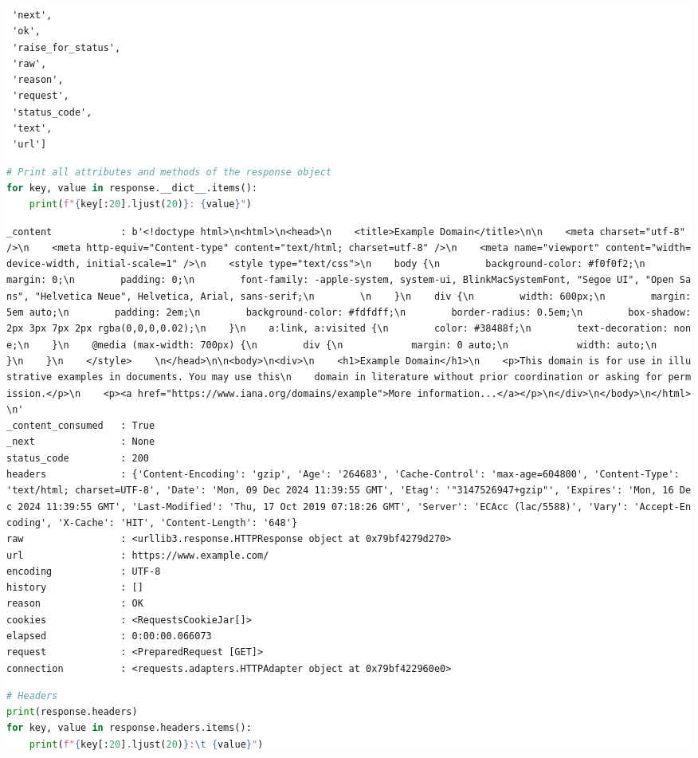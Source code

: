      'next',
     'ok',
     'raise_for_status',
     'raw',
     'reason',
     'request',
     'status_code',
     'text',
     'url']




```python
# Print all attributes and methods of the response object
for key, value in response.__dict__.items():
    print(f"{key[:20].ljust(20)}: {value}")
```

    _content            : b'<!doctype html>\n<html>\n<head>\n    <title>Example Domain</title>\n\n    <meta charset="utf-8" />\n    <meta http-equiv="Content-type" content="text/html; charset=utf-8" />\n    <meta name="viewport" content="width=device-width, initial-scale=1" />\n    <style type="text/css">\n    body {\n        background-color: #f0f0f2;\n        margin: 0;\n        padding: 0;\n        font-family: -apple-system, system-ui, BlinkMacSystemFont, "Segoe UI", "Open Sans", "Helvetica Neue", Helvetica, Arial, sans-serif;\n        \n    }\n    div {\n        width: 600px;\n        margin: 5em auto;\n        padding: 2em;\n        background-color: #fdfdff;\n        border-radius: 0.5em;\n        box-shadow: 2px 3px 7px 2px rgba(0,0,0,0.02);\n    }\n    a:link, a:visited {\n        color: #38488f;\n        text-decoration: none;\n    }\n    @media (max-width: 700px) {\n        div {\n            margin: 0 auto;\n            width: auto;\n        }\n    }\n    </style>    \n</head>\n\n<body>\n<div>\n    <h1>Example Domain</h1>\n    <p>This domain is for use in illustrative examples in documents. You may use this\n    domain in literature without prior coordination or asking for permission.</p>\n    <p><a href="https://www.iana.org/domains/example">More information...</a></p>\n</div>\n</body>\n</html>\n'
    _content_consumed   : True
    _next               : None
    status_code         : 200
    headers             : {'Content-Encoding': 'gzip', 'Age': '264683', 'Cache-Control': 'max-age=604800', 'Content-Type': 'text/html; charset=UTF-8', 'Date': 'Mon, 09 Dec 2024 11:39:55 GMT', 'Etag': '"3147526947+gzip"', 'Expires': 'Mon, 16 Dec 2024 11:39:55 GMT', 'Last-Modified': 'Thu, 17 Oct 2019 07:18:26 GMT', 'Server': 'ECAcc (lac/5588)', 'Vary': 'Accept-Encoding', 'X-Cache': 'HIT', 'Content-Length': '648'}
    raw                 : <urllib3.response.HTTPResponse object at 0x79bf4279d270>
    url                 : https://www.example.com/
    encoding            : UTF-8
    history             : []
    reason              : OK
    cookies             : <RequestsCookieJar[]>
    elapsed             : 0:00:00.066073
    request             : <PreparedRequest [GET]>
    connection          : <requests.adapters.HTTPAdapter object at 0x79bf422960e0>



```python
# Headers
print(response.headers)
for key, value in response.headers.items():
    print(f"{key[:20].ljust(20)}:\t {value}")
```
